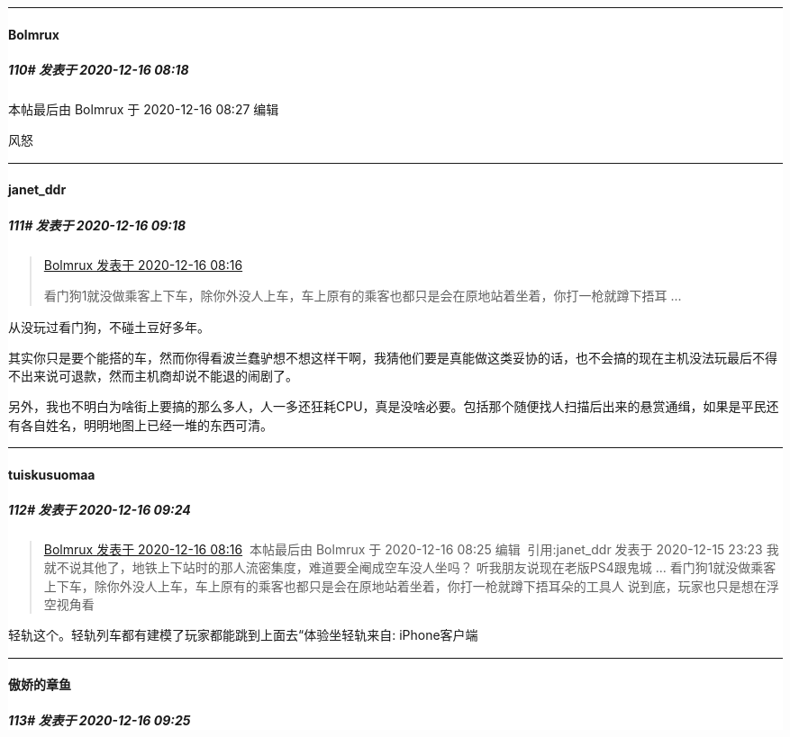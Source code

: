 *****

####  Bolmrux  
##### 110#       发表于 2020-12-16 08:18



 本帖最后由 Bolmrux 于 2020-12-16 08:27 编辑 

风怒







*****

####  janet_ddr  
##### 111#       发表于 2020-12-16 09:18



<blockquote><a href="httphttps://bbs.saraba1st.com/2b/forum.php?mod=redirect&amp;goto=findpost&amp;pid=49736096&amp;ptid=1977439" target="_blank">Bolmrux 发表于 2020-12-16 08:16</a>

看门狗1就没做乘客上下车，除你外没人上车，车上原有的乘客也都只是会在原地站着坐着，你打一枪就蹲下捂耳 ...</blockquote>
从没玩过看门狗，不碰土豆好多年。

其实你只是要个能搭的车，然而你得看波兰蠢驴想不想这样干啊，我猜他们要是真能做这类妥协的话，也不会搞的现在主机没法玩最后不得不出来说可退款，然而主机商却说不能退的闹剧了。


另外，我也不明白为啥街上要搞的那么多人，人一多还狂耗CPU，真是没啥必要。包括那个随便找人扫描后出来的悬赏通缉，如果是平民还有各自姓名，明明地图上已经一堆的东西可清。







*****

####  tuiskusuomaa  
##### 112#       发表于 2020-12-16 09:24



<blockquote><a href="httphttps://bbs.saraba1st.com/2b/forum.php?mod=redirect&amp;goto=findpost&amp;pid=49736096&amp;ptid=1977439" target="_blank"> Bolmrux 发表于 2020-12-16 08:16</a>  本帖最后由 Bolmrux 于 2020-12-16 08:25 编辑  引用:janet_ddr 发表于 2020-12-15 23:23 我就不说其他了，地铁上下站时的那人流密集度，难道要全阉成空车没人坐吗？ 听我朋友说现在老版PS4跟鬼城 ... 看门狗1就没做乘客上下车，除你外没人上车，车上原有的乘客也都只是会在原地站着坐着，你打一枪就蹲下捂耳朵的工具人 说到底，玩家也只是想在浮空视角看 </blockquote>
轻轨这个。轻轨列车都有建模了玩家都能跳到上面去“体验坐轻轨来自: iPhone客户端







*****

####  傲娇的章鱼  
##### 113#       发表于 2020-12-16 09:25
